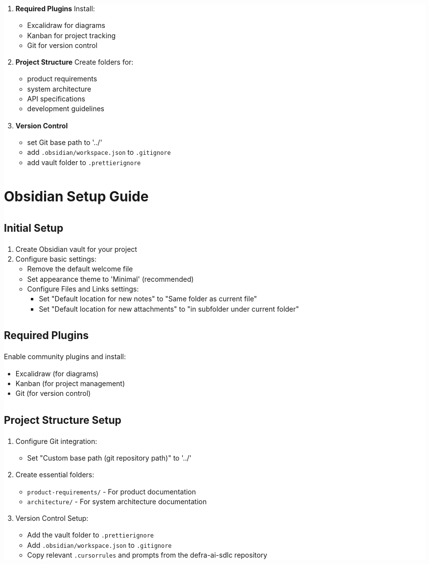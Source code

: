 1. **Required Plugins**
   Install:
   - Excalidraw for diagrams
   - Kanban for project tracking
   - Git for version control

3. **Project Structure**
   Create folders for:
   - product requirements
   - system architecture
   - API specifications
   - development guidelines

4. **Version Control**
   - set Git base path to '../'
   - add `.obsidian/workspace.json` to `.gitignore`
   - add vault folder to `.prettierignore`



# Obsidian Setup Guide

## Initial Setup

1. Create Obsidian vault for your project
2. Configure basic settings:
   - Remove the default welcome file
   - Set appearance theme to 'Minimal' (recommended)
   - Configure Files and Links settings:
     - Set "Default location for new notes" to "Same folder as current file"
     - Set "Default location for new attachments" to "in subfolder under current folder"

## Required Plugins

Enable community plugins and install:
- Excalidraw (for diagrams)
- Kanban (for project management)
- Git (for version control)

## Project Structure Setup

1. Configure Git integration:
   - Set "Custom base path (git repository path)" to '../'

2. Create essential folders:
   - `product-requirements/` - For product documentation
   - `architecture/` - For system architecture documentation

3. Version Control Setup:
   - Add the vault folder to `.prettierignore`
   - Add `.obsidian/workspace.json` to `.gitignore`
   - Copy relevant `.cursorrules` and prompts from the defra-ai-sdlc repository

